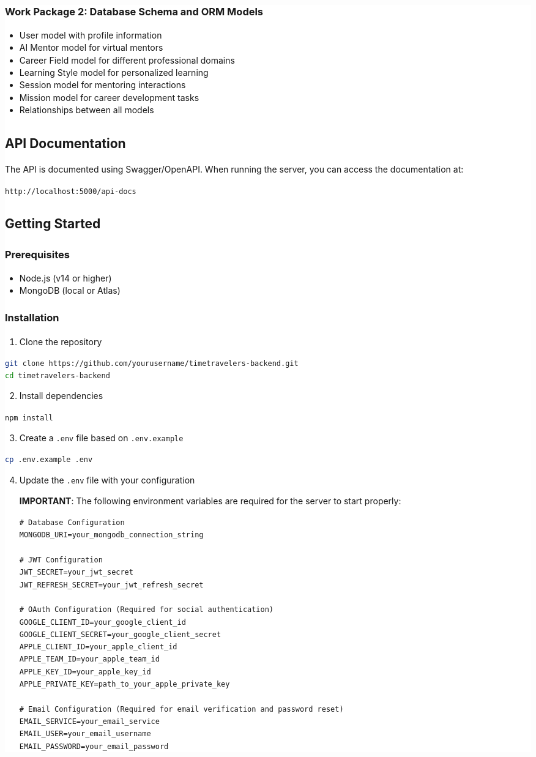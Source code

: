 ### Work Package 2: Database Schema and ORM Models
- User model with profile information
- AI Mentor model for virtual mentors
- Career Field model for different professional domains
- Learning Style model for personalized learning
- Session model for mentoring interactions
- Mission model for career development tasks
- Relationships between all models

## API Documentation

The API is documented using Swagger/OpenAPI. When running the server, you can access the documentation at:

```
http://localhost:5000/api-docs
```

## Getting Started

### Prerequisites

- Node.js (v14 or higher)
- MongoDB (local or Atlas)

### Installation

1. Clone the repository
```bash
git clone https://github.com/yourusername/timetravelers-backend.git
cd timetravelers-backend
```

2. Install dependencies
```bash
npm install
```

3. Create a `.env` file based on `.env.example`
```bash
cp .env.example .env
```

4. Update the `.env` file with your configuration

   **IMPORTANT**: The following environment variables are required for the server to start properly:
   
   ```
   # Database Configuration
   MONGODB_URI=your_mongodb_connection_string
   
   # JWT Configuration
   JWT_SECRET=your_jwt_secret
   JWT_REFRESH_SECRET=your_jwt_refresh_secret
   
   # OAuth Configuration (Required for social authentication)
   GOOGLE_CLIENT_ID=your_google_client_id
   GOOGLE_CLIENT_SECRET=your_google_client_secret
   APPLE_CLIENT_ID=your_apple_client_id
   APPLE_TEAM_ID=your_apple_team_id
   APPLE_KEY_ID=your_apple_key_id
   APPLE_PRIVATE_KEY=path_to_your_apple_private_key
   
   # Email Configuration (Required for email verification and password reset)
   EMAIL_SERVICE=your_email_service
   EMAIL_USER=your_email_username
   EMAIL_PASSWORD=your_email_password
   ```